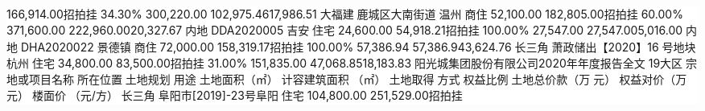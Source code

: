 166,914.00招拍挂
34.30%
300,220.00
102,975.4617,986.51
大福建
鹿城区大南街道
温州
商住
52,100.00
182,805.00招拍挂
60.00%
371,600.00
222,960.0020,327.67
内地
DDA2020005
吉安
住宅
24,600.00
54,918.21招拍挂
100.00%
27,547.00
27,547.005,016.00
内地
DHA2020022
景德镇
商住
72,000.00
158,319.17招拍挂
100.00%
57,386.94
57,386.943,624.76
长三角
萧政储出【2020】16
号地块
杭州
住宅
34,800.00
83,500.00招拍挂
31.00%
151,835.00
47,068.8518,183.83
阳光城集团股份有限公司2020年年度报告全文
19大区
宗地或项目名称
所在位置
土地规划
用途
土地面积（㎡）
计容建筑面积
（㎡）
土地取得
方式
权益比例
土地总价款（万
元）
权益对价（万
元）
楼面价
（元/方）
长三角
阜阳市[2019]-23号阜阳
住宅
104,800.00
251,529.00招拍挂